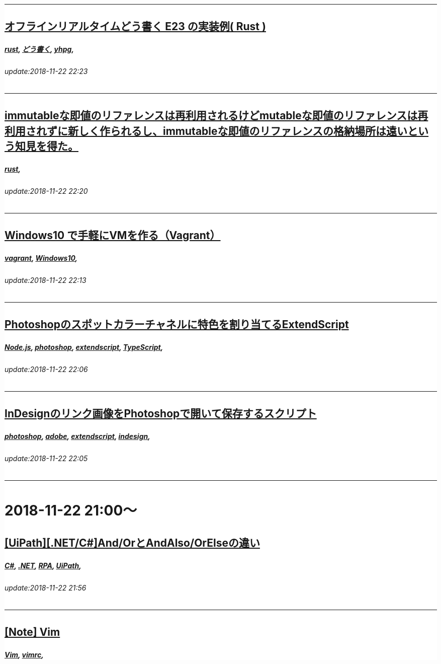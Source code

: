 
---
## [オフラインリアルタイムどう書く E23 の実装例( Rust )](https://qiita.com/Nabetani/items/f8da4c60449e90091765)
##### [rust](https://qiita.com/tags/rust), [どう書く](https://qiita.com/tags/どう書く), [yhpg](https://qiita.com/tags/yhpg), 
###### update:2018-11-22 22:23
---
## [immutableな即値のリファレンスは再利用されるけどmutableな即値のリファレンスは再利用されずに新しく作られるし、immutableな即値のリファレンスの格納場所は遠いという知見を得た。](https://qiita.com/hnkz/items/e9efc70a23c421bece4e)
##### [rust](https://qiita.com/tags/rust), 
###### update:2018-11-22 22:20
---
## [Windows10 で手軽にVMを作る（Vagrant）](https://qiita.com/landwarrior/items/8dc29d33142c0897ba04)
##### [vagrant](https://qiita.com/tags/vagrant), [Windows10](https://qiita.com/tags/Windows10), 
###### update:2018-11-22 22:13
---
## [Photoshopのスポットカラーチャネルに特色を割り当てるExtendScript](https://qiita.com/103ma2/items/b22ce8cfc7e452896283)
##### [Node.js](https://qiita.com/tags/Node.js), [photoshop](https://qiita.com/tags/photoshop), [extendscript](https://qiita.com/tags/extendscript), [TypeScript](https://qiita.com/tags/TypeScript), 
###### update:2018-11-22 22:06
---
## [InDesignのリンク画像をPhotoshopで開いて保存するスクリプト](https://qiita.com/103ma2/items/50379ea71c47d4a12dd3)
##### [photoshop](https://qiita.com/tags/photoshop), [adobe](https://qiita.com/tags/adobe), [extendscript](https://qiita.com/tags/extendscript), [indesign](https://qiita.com/tags/indesign), 
###### update:2018-11-22 22:05
---




# 2018-11-22 21:00～
## [[UiPath][.NET/C#]And/OrとAndAlso/OrElseの違い](https://qiita.com/ri_scur_red/items/ebd4972afdd6d1276d6c)
##### [C#](https://qiita.com/tags/C#), [.NET](https://qiita.com/tags/.NET), [RPA](https://qiita.com/tags/RPA), [UiPath](https://qiita.com/tags/UiPath), 
###### update:2018-11-22 21:56
---
## [[Note] Vim](https://qiita.com/KoyanagiHitoshi/items/c2ee95fa17ac821fb241)
##### [Vim](https://qiita.com/tags/Vim), [vimrc](https://qiita.com/tags/vimrc), 